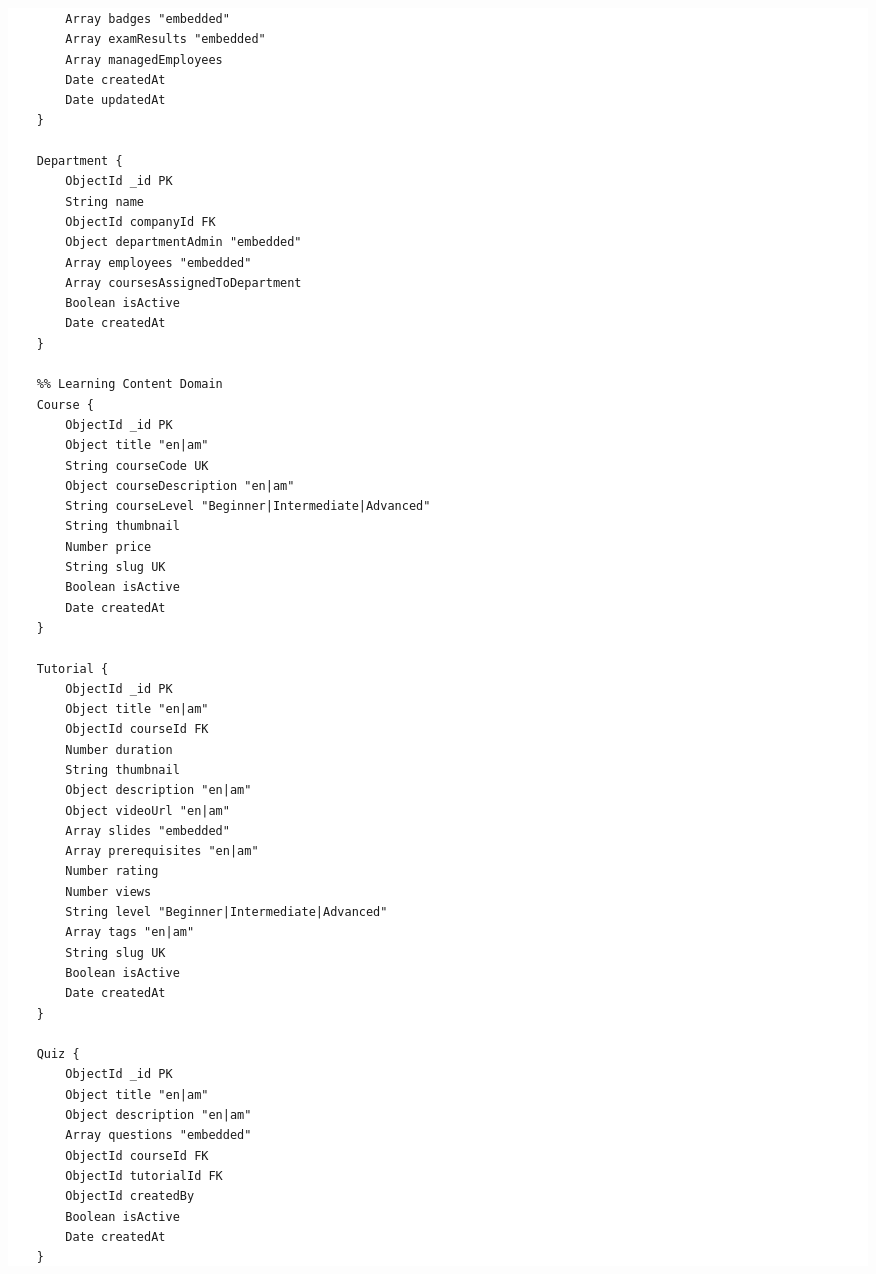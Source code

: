 ```mermaid
        Array badges "embedded"
        Array examResults "embedded"
        Array managedEmployees
        Date createdAt
        Date updatedAt
    }

    Department {
        ObjectId _id PK
        String name
        ObjectId companyId FK
        Object departmentAdmin "embedded"
        Array employees "embedded"
        Array coursesAssignedToDepartment
        Boolean isActive
        Date createdAt
    }

    %% Learning Content Domain
    Course {
        ObjectId _id PK
        Object title "en|am"
        String courseCode UK
        Object courseDescription "en|am"
        String courseLevel "Beginner|Intermediate|Advanced"
        String thumbnail
        Number price
        String slug UK
        Boolean isActive
        Date createdAt
    }

    Tutorial {
        ObjectId _id PK
        Object title "en|am"
        ObjectId courseId FK
        Number duration
        String thumbnail
        Object description "en|am"
        Object videoUrl "en|am"
        Array slides "embedded"
        Array prerequisites "en|am"
        Number rating
        Number views
        String level "Beginner|Intermediate|Advanced"
        Array tags "en|am"
        String slug UK
        Boolean isActive
        Date createdAt
    }

    Quiz {
        ObjectId _id PK
        Object title "en|am"
        Object description "en|am"
        Array questions "embedded"
        ObjectId courseId FK
        ObjectId tutorialId FK
        ObjectId createdBy
        Boolean isActive
        Date createdAt
    }

```